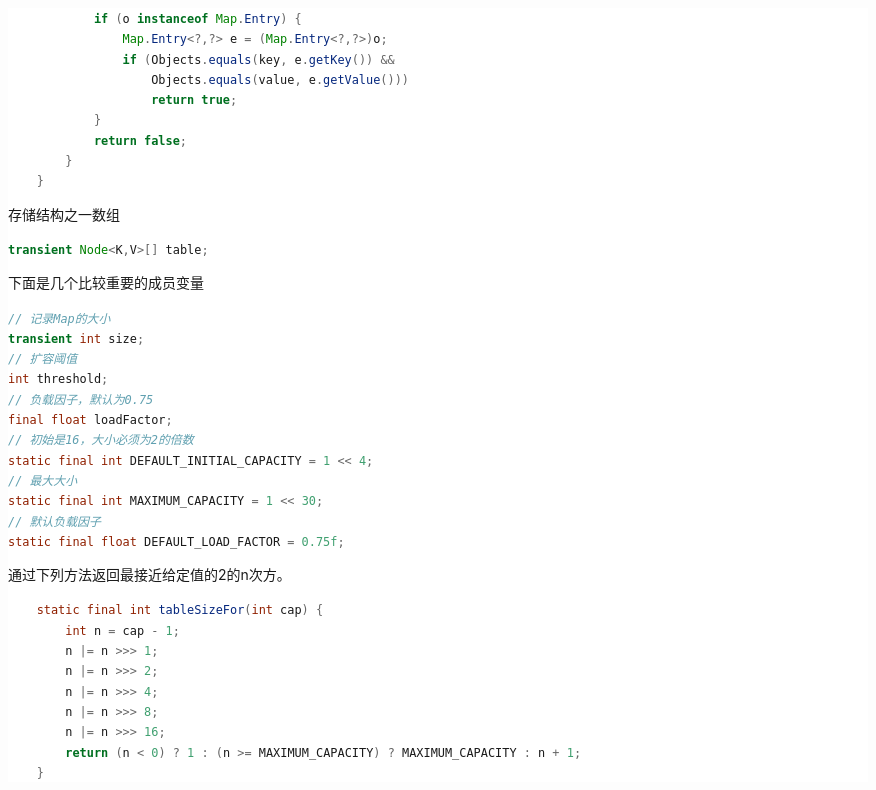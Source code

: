 ```java
            if (o instanceof Map.Entry) {
                Map.Entry<?,?> e = (Map.Entry<?,?>)o;
                if (Objects.equals(key, e.getKey()) &&
                    Objects.equals(value, e.getValue()))
                    return true;
            }
            return false;
        }
    }
```
存储结构之一数组
```java
transient Node<K,V>[] table;
```

下面是几个比较重要的成员变量
```java
// 记录Map的大小
transient int size;
// 扩容阈值 
int threshold;
// 负载因子，默认为0.75
final float loadFactor;
// 初始是16，大小必须为2的倍数
static final int DEFAULT_INITIAL_CAPACITY = 1 << 4;
// 最大大小
static final int MAXIMUM_CAPACITY = 1 << 30;
// 默认负载因子
static final float DEFAULT_LOAD_FACTOR = 0.75f;
```
通过下列方法返回最接近给定值的2的n次方。
```java
    static final int tableSizeFor(int cap) {
        int n = cap - 1;
        n |= n >>> 1;
        n |= n >>> 2;
        n |= n >>> 4;
        n |= n >>> 8;
        n |= n >>> 16;
        return (n < 0) ? 1 : (n >= MAXIMUM_CAPACITY) ? MAXIMUM_CAPACITY : n + 1;
    }
```




